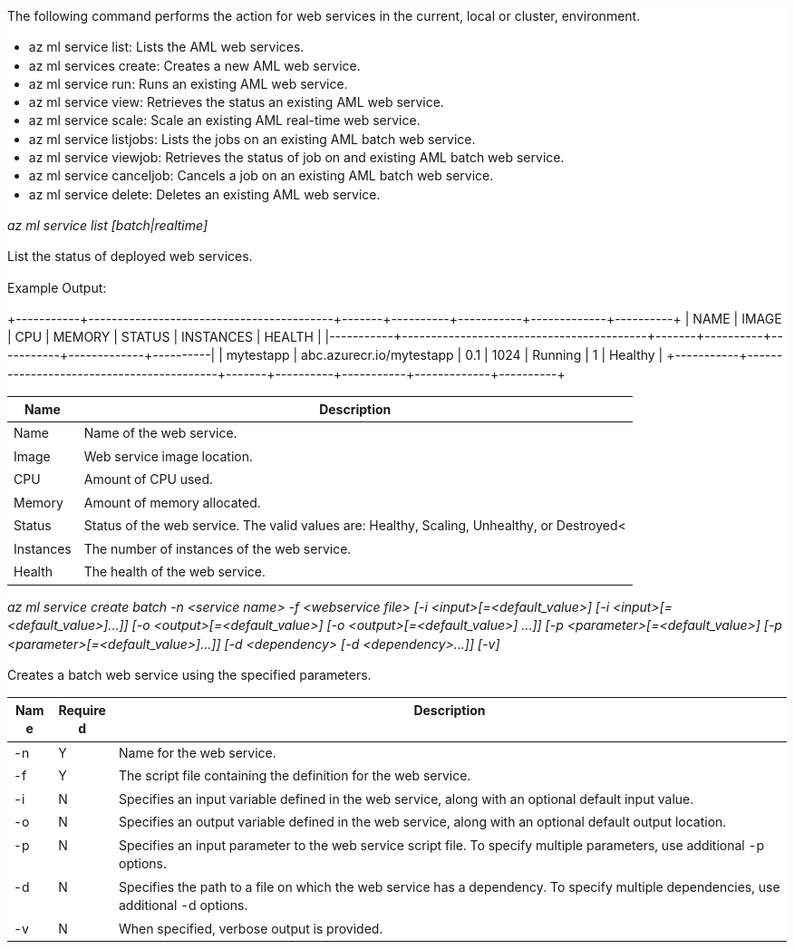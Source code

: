 The following command performs the action for web services in the current, local or cluster, environment.

* az ml service list: Lists the AML web services.
* az ml services create: Creates a new AML web service.
* az ml service run: Runs an existing AML web service.
* az ml service view: Retrieves the status an existing AML web service.
* az ml service scale: Scale an existing AML real-time web service.
* az ml service listjobs: Lists the jobs on an existing AML batch web service.
* az ml service viewjob: Retrieves the status of job on and existing AML batch web service.
* az ml service canceljob: Cancels a job on an existing AML batch web service.
* az ml service delete: Deletes an existing AML web service.


*az ml service list [batch|realtime]*

List the status of deployed web services.

Example Output:

+-----------+------------------------------------------+-------+----------+-----------+-------------+----------+
| NAME      | IMAGE                                    |   CPU |   MEMORY | STATUS    |   INSTANCES | HEALTH   |
|-----------+------------------------------------------+-------+----------+-----------+-------------+----------|
| mytestapp | abc.azurecr.io/mytestapp                 |   0.1 |     1024 | Running   |           1 | Healthy  |
+-----------+------------------------------------------+-------+----------+-----------+-------------+----------+

|Name|Description|
|---|---|
|Name|Name of the web service.|
|Image|Web service image location.|
|CPU|Amount of CPU used.|
|Memory|Amount of memory allocated.|
|Status|Status of the web service. The valid values are: Healthy, Scaling, Unhealthy, or Destroyed<|
|Instances|The number of instances of the web service.|
|Health|The health of the web service. |

*az ml service create batch -n &lt;service name&gt; -f &lt;webservice file&gt; [-i &lt;input&gt;[=&lt;default_value&gt;] [-i &lt;input&gt;[=&lt;default_value&gt;]...]] [-o &lt;output&gt;[=&lt;default_value&gt;] [-o &lt;output&gt;[=&lt;default_value&gt;] ...]] [-p &lt;parameter&gt;[=&lt;default_value&gt;] [-p &lt;parameter&gt;[=&lt;default_value&gt;]...]] [-d &lt;dependency&gt; [-d &lt;dependency&gt;...]] [-v]*

Creates a batch web service using the specified parameters.

|Name|Required|Description|
|---|---|---|
|-n | Y | Name for the web service. |
|-f | Y | The script file containing the definition for the web service.|
|-i | N | Specifies an input variable defined in the web service, along with an optional default input value.|
|-o | N |Specifies an output variable defined in the web service, along with an optional default output location.|
|-p | N | Specifies an input parameter to the web service script file. To specify multiple parameters, use additional -p options.|
|-d | N | Specifies the path to a file on which the web service has a dependency. To specify multiple dependencies, use additional -d options.|
|-v | N | When specified, verbose output is provided. |
